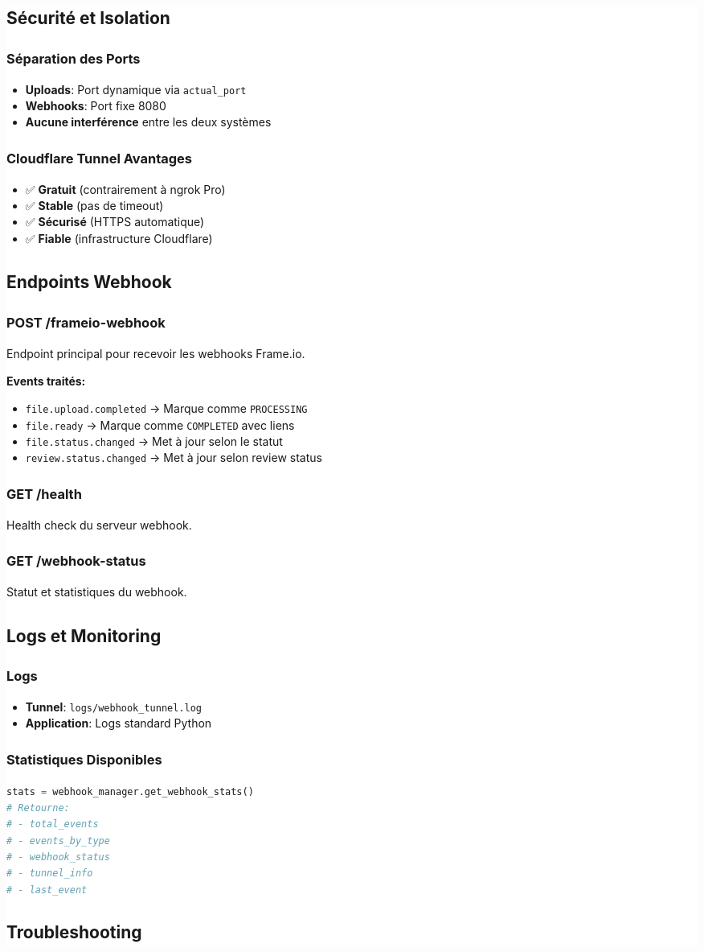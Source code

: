 ## Sécurité et Isolation

### Séparation des Ports
- **Uploads**: Port dynamique via `actual_port` 
- **Webhooks**: Port fixe 8080
- **Aucune interférence** entre les deux systèmes

### Cloudflare Tunnel Avantages
- ✅ **Gratuit** (contrairement à ngrok Pro)
- ✅ **Stable** (pas de timeout)
- ✅ **Sécurisé** (HTTPS automatique)
- ✅ **Fiable** (infrastructure Cloudflare)

## Endpoints Webhook

### POST /frameio-webhook
Endpoint principal pour recevoir les webhooks Frame.io.

**Events traités:**
- `file.upload.completed` → Marque comme `PROCESSING`
- `file.ready` → Marque comme `COMPLETED` avec liens
- `file.status.changed` → Met à jour selon le statut
- `review.status.changed` → Met à jour selon review status

### GET /health
Health check du serveur webhook.

### GET /webhook-status  
Statut et statistiques du webhook.

## Logs et Monitoring

### Logs
- **Tunnel**: `logs/webhook_tunnel.log`
- **Application**: Logs standard Python

### Statistiques Disponibles
```python
stats = webhook_manager.get_webhook_stats()
# Retourne:
# - total_events
# - events_by_type  
# - webhook_status
# - tunnel_info
# - last_event
```

## Troubleshooting
